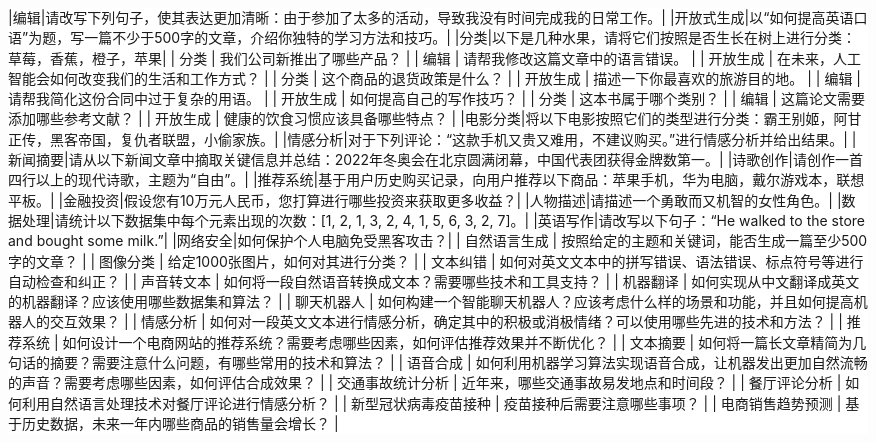 |编辑|请改写下列句子，使其表达更加清晰：由于参加了太多的活动，导致我没有时间完成我的日常工作。|
|开放式生成|以“如何提高英语口语”为题，写一篇不少于500字的文章，介绍你独特的学习方法和技巧。|
|分类|以下是几种水果，请将它们按照是否生长在树上进行分类：草莓，香蕉，橙子，苹果|
| 分类 | 我们公司新推出了哪些产品？ |
| 编辑 | 请帮我修改这篇文章中的语言错误。 |
| 开放生成 | 在未来，人工智能会如何改变我们的生活和工作方式？ |
| 分类 | 这个商品的退货政策是什么？ |
| 开放生成 | 描述一下你最喜欢的旅游目的地。 |
| 编辑 | 请帮我简化这份合同中过于复杂的用语。 |
| 开放生成 | 如何提高自己的写作技巧？ |
| 分类 | 这本书属于哪个类别？ |
| 编辑 | 这篇论文需要添加哪些参考文献？ |
| 开放生成 | 健康的饮食习惯应该具备哪些特点？ |
|电影分类|将以下电影按照它们的类型进行分类：霸王别姬，阿甘正传，黑客帝国，复仇者联盟，小偷家族。|
|情感分析|对于下列评论：“这款手机又贵又难用，不建议购买。”进行情感分析并给出结果。|
|新闻摘要|请从以下新闻文章中摘取关键信息并总结：2022年冬奥会在北京圆满闭幕，中国代表团获得金牌数第一。|
|诗歌创作|请创作一首四行以上的现代诗歌，主题为“自由”。|
|推荐系统|基于用户历史购买记录，向用户推荐以下商品：苹果手机，华为电脑，戴尔游戏本，联想平板。|
|金融投资|假设您有10万元人民币，您打算进行哪些投资来获取更多收益？|
|人物描述|请描述一个勇敢而又机智的女性角色。|
|数据处理|请统计以下数据集中每个元素出现的次数：[1, 2, 1, 3, 2, 4, 1, 5, 6, 3, 2, 7]。|
|英语写作|请改写以下句子：“He walked to the store and bought some milk.”|
|网络安全|如何保护个人电脑免受黑客攻击？|
| 自然语言生成                | 按照给定的主题和关键词，能否生成一篇至少500字的文章？                                                                                                                                                                                     |
| 图像分类                      | 给定1000张图片，如何对其进行分类？                                                                                                                                                                                                            |
| 文本纠错                      | 如何对英文文本中的拼写错误、语法错误、标点符号等进行自动检查和纠正？                                                                                                                                                                     |
| 声音转文本                    | 如何将一段自然语音转换成文本？需要哪些技术和工具支持？                                                                                                                                                                                   |
| 机器翻译                      | 如何实现从中文翻译成英文的机器翻译？应该使用哪些数据集和算法？                                                                                                                                                                             |
| 聊天机器人                    | 如何构建一个智能聊天机器人？应该考虑什么样的场景和功能，并且如何提高机器人的交互效果？                                                                                                                                                   |
| 情感分析                      | 如何对一段英文文本进行情感分析，确定其中的积极或消极情绪？可以使用哪些先进的技术和方法？                                                                                                                                                 |
| 推荐系统                      | 如何设计一个电商网站的推荐系统？需要考虑哪些因素，如何评估推荐效果并不断优化？                                                                                                                                                           |
| 文本摘要                      | 如何将一篇长文章精简为几句话的摘要？需要注意什么问题，有哪些常用的技术和算法？                                                                                                                                                         |
| 语音合成                      | 如何利用机器学习算法实现语音合成，让机器发出更加自然流畅的声音？需要考虑哪些因素，如何评估合成效果？                                                                                                                                    |
| 交通事故统计分析                       | 近年来，哪些交通事故易发地点和时间段？                       |
| 餐厅评论分析                           | 如何利用自然语言处理技术对餐厅评论进行情感分析？             |
| 新型冠状病毒疫苗接种                   | 疫苗接种后需要注意哪些事项？                                 |
| 电商销售趋势预测                       | 基于历史数据，未来一年内哪些商品的销售量会增长？             |